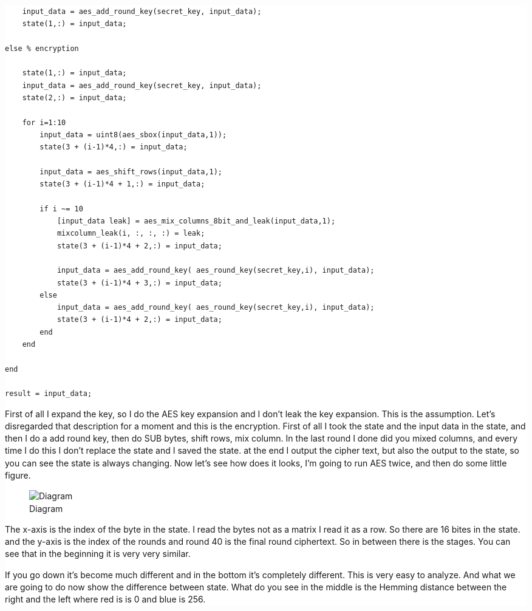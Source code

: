         input_data = aes_add_round_key(secret_key, input_data);
        state(1,:) = input_data;

    else % encryption

        state(1,:) = input_data;
        input_data = aes_add_round_key(secret_key, input_data);
        state(2,:) = input_data;
        
        for i=1:10
            input_data = uint8(aes_sbox(input_data,1));
            state(3 + (i-1)*4,:) = input_data;

            input_data = aes_shift_rows(input_data,1);
            state(3 + (i-1)*4 + 1,:) = input_data;

            if i ~= 10
                [input_data leak] = aes_mix_columns_8bit_and_leak(input_data,1);
                mixcolumn_leak(i, :, :, :) = leak;
                state(3 + (i-1)*4 + 2,:) = input_data;

                input_data = aes_add_round_key( aes_round_key(secret_key,i), input_data);
                state(3 + (i-1)*4 + 3,:) = input_data;
            else
                input_data = aes_add_round_key( aes_round_key(secret_key,i), input_data);
                state(3 + (i-1)*4 + 2,:) = input_data;
            end
        end
                
    end

    result = input_data;

First of all I expand the key, so I do the AES key expansion and I don’t
leak the key expansion. This is the assumption. Let’s disregarded that
description for a moment and this is the encryption. First of all I took
the state and the input data in the state, and then I do a add round
key, then do SUB bytes, shift rows, mix column. In the last round I done
did you mixed columns, and every time I do this I don’t replace the
state and I saved the state. at the end I output the cipher text, but
also the output to the state, so you can see the state is always
changing. Now let’s see how does it looks, I’m going to run AES twice,
and then do some little figure.

<figure>
<img src="images/Lecture_5/aes_mat_out.png" id="fig:Diagram" alt="Diagram" /><figcaption aria-hidden="true">Diagram</figcaption>
</figure>

The x-axis is the index of the byte in the state. I read the bytes not
as a matrix I read it as a row. So there are 16 bites in the state. and
the y-axis is the index of the rounds and round 40 is the final round
ciphertext. So in between there is the stages. You can see that in the
beginning it is very very similar.

If you go down it’s become much different and in the bottom it’s
completely different. This is very easy to analyze. And what we are
going to do now show the difference between state. What do you see in
the middle is the Hemming distance between the right and the left where
red is is 0 and blue is 256.
